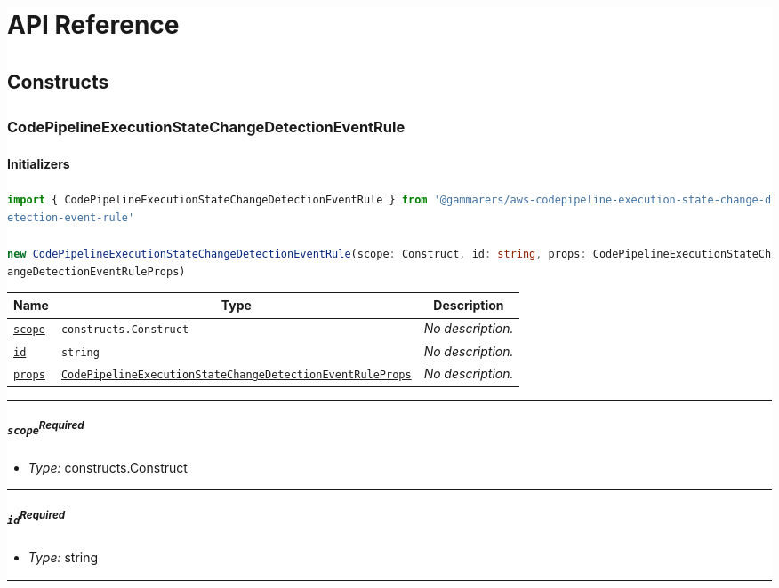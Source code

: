 # API Reference <a name="API Reference" id="api-reference"></a>

## Constructs <a name="Constructs" id="Constructs"></a>

### CodePipelineExecutionStateChangeDetectionEventRule <a name="CodePipelineExecutionStateChangeDetectionEventRule" id="@gammarers/aws-codepipeline-execution-state-change-detection-event-rule.CodePipelineExecutionStateChangeDetectionEventRule"></a>

#### Initializers <a name="Initializers" id="@gammarers/aws-codepipeline-execution-state-change-detection-event-rule.CodePipelineExecutionStateChangeDetectionEventRule.Initializer"></a>

```typescript
import { CodePipelineExecutionStateChangeDetectionEventRule } from '@gammarers/aws-codepipeline-execution-state-change-detection-event-rule'

new CodePipelineExecutionStateChangeDetectionEventRule(scope: Construct, id: string, props: CodePipelineExecutionStateChangeDetectionEventRuleProps)
```

| **Name** | **Type** | **Description** |
| --- | --- | --- |
| <code><a href="#@gammarers/aws-codepipeline-execution-state-change-detection-event-rule.CodePipelineExecutionStateChangeDetectionEventRule.Initializer.parameter.scope">scope</a></code> | <code>constructs.Construct</code> | *No description.* |
| <code><a href="#@gammarers/aws-codepipeline-execution-state-change-detection-event-rule.CodePipelineExecutionStateChangeDetectionEventRule.Initializer.parameter.id">id</a></code> | <code>string</code> | *No description.* |
| <code><a href="#@gammarers/aws-codepipeline-execution-state-change-detection-event-rule.CodePipelineExecutionStateChangeDetectionEventRule.Initializer.parameter.props">props</a></code> | <code><a href="#@gammarers/aws-codepipeline-execution-state-change-detection-event-rule.CodePipelineExecutionStateChangeDetectionEventRuleProps">CodePipelineExecutionStateChangeDetectionEventRuleProps</a></code> | *No description.* |

---

##### `scope`<sup>Required</sup> <a name="scope" id="@gammarers/aws-codepipeline-execution-state-change-detection-event-rule.CodePipelineExecutionStateChangeDetectionEventRule.Initializer.parameter.scope"></a>

- *Type:* constructs.Construct

---

##### `id`<sup>Required</sup> <a name="id" id="@gammarers/aws-codepipeline-execution-state-change-detection-event-rule.CodePipelineExecutionStateChangeDetectionEventRule.Initializer.parameter.id"></a>

- *Type:* string

---
